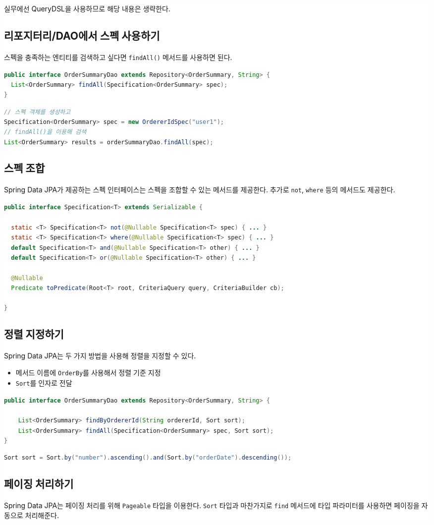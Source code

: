 실무에선 QueryDSL을 사용하므로 해당 내용은 생략한다.

## 리포지터리/DAO에서 스펙 사용하기
스펙을 충족하는 엔티티를 검색하고 싶다면 `findAll()` 메서드를 사용하면 된다.

```java
public interface OrderSummaryDao extends Repository<OrderSummary, String> {
  List<OrderSummary> findAll(Specification<OrderSummary> spec);
}
```

```java
// 스펙 객체를 생성하고
Specification<OrderSummary> spec = new OrdererIdSpec("user1");
// findAll()을 이용해 검색
List<OrderSummary> results = orderSummaryDao.findAll(spec);
```

## 스펙 조합
Spring Data JPA가 제공하는 스펙 인터페이스는 스펙을 조합할 수 있는 메서드를 제공한다. 추가로 `not`, `where` 등의 메서드도 제공한다.

```java
public interface Specification<T> extends Serializable {

  static <T> Specification<T> not(@Nullable Specification<T> spec) { ... }
  static <T> Specification<T> where(@Nullable Specification<T> spec) { ... }
  default Specification<T> and(@Nullable Specification<T> other) { ... }
  default Specification<T> or(@Nullable Specification<T> other) { ... }
  
  @Nullable
  Predicate toPredicate(Root<T> root, CriteriaQuery query, CriteriaBuilder cb);
  
}
```

## 정렬 지정하기
Spring Data JPA는 두 가지 방법을 사용해 정렬을 지정할 수 있다.

- 메서드 이름에 `OrderBy`를 사용해서 정렬 기준 지정
- `Sort`를 인자로 전달

```java
public interface OrderSummaryDao extends Repository<OrderSummary, String> {

    List<OrderSummary> findByOrdererId(String ordererId, Sort sort);
    List<OrderSummary> findAll(Specification<OrderSummary> spec, Sort sort);
}
```

```java
Sort sort = Sort.by("number").ascending().and(Sort.by("orderDate").descending());
```

## 페이징 처리하기
Spring Data JPA는 페이징 처리를 위해 `Pageable` 타입을 이용한다. `Sort` 타입과 마찬가지로 `find` 메서드에 타입 파라미터를 사용하면 페이징을 자동으로 처리해준다.
